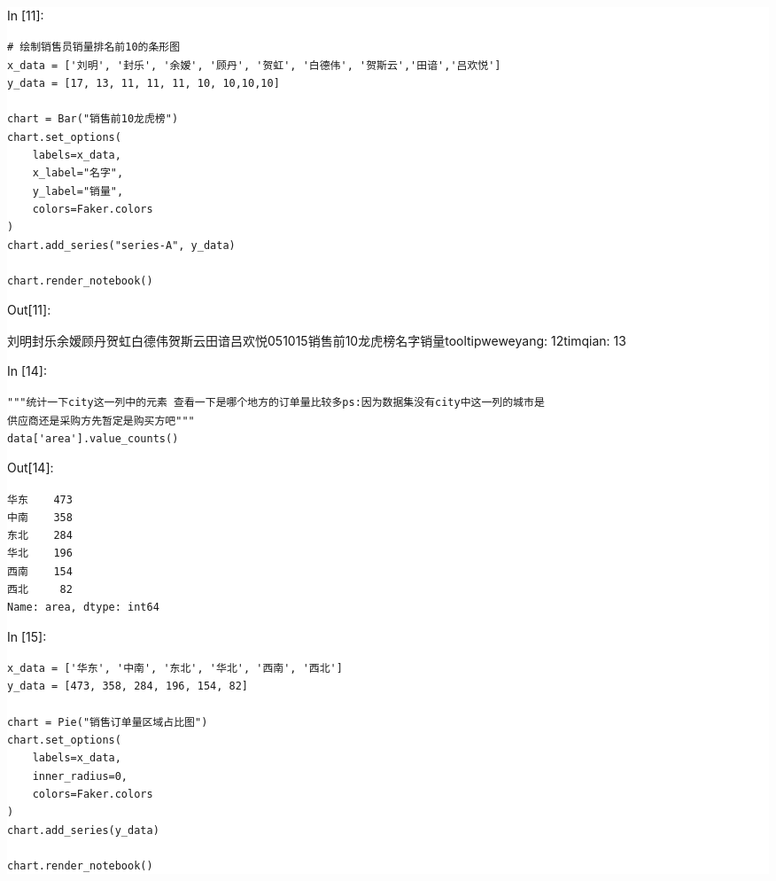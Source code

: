In [11]:

```
# 绘制销售员销量排名前10的条形图
x_data = ['刘明', '封乐', '余嫒', '顾丹', '贺虹', '白德伟', '贺斯云','田谙','吕欢悦']
y_data = [17, 13, 11, 11, 11, 10, 10,10,10]

chart = Bar("销售前10龙虎榜")
chart.set_options(
    labels=x_data, 
    x_label="名字", 
    y_label="销量",
    colors=Faker.colors
)
chart.add_series("series-A", y_data)

chart.render_notebook()
```

Out[11]:

刘明封乐余嫒顾丹贺虹白德伟贺斯云田谙吕欢悦051015销售前10龙虎榜名字销量tooltipweweyang: 12timqian: 13

In [14]:

```
"""统计一下city这一列中的元素 查看一下是哪个地方的订单量比较多ps:因为数据集没有city中这一列的城市是
供应商还是采购方先暂定是购买方吧"""
data['area'].value_counts()
```

Out[14]:

```
华东    473
中南    358
东北    284
华北    196
西南    154
西北     82
Name: area, dtype: int64
```

In [15]:

```
x_data = ['华东', '中南', '东北', '华北', '西南', '西北']
y_data = [473, 358, 284, 196, 154, 82]

chart = Pie("销售订单量区域占比图")
chart.set_options(
    labels=x_data, 
    inner_radius=0,
    colors=Faker.colors
)
chart.add_series(y_data)

chart.render_notebook()
```
